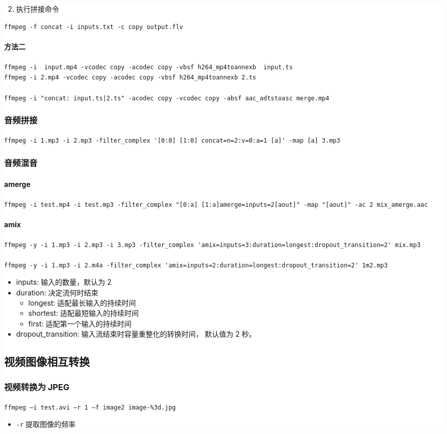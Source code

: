 2. 执行拼接命令

```shell
ffmpeg -f concat -i inputs.txt -c copy output.flv
```

#### 方法二

```shell
ffmpeg -i  input.mp4 -vcodec copy -acodec copy -vbsf h264_mp4toannexb  input.ts
ffmpeg -i 2.mp4 -vcodec copy -acodec copy -vbsf h264_mp4toannexb 2.ts

ffmpeg -i "concat: input.ts|2.ts" -acodec copy -vcodec copy -absf aac_adtstoasc merge.mp4
```

### 音频拼接

```shell
ffmpeg -i 1.mp3 -i 2.mp3 -filter_complex '[0:0] [1:0] concat=n=2:v=0:a=1 [a]' -map [a] 3.mp3
```

### 音频混音

#### amerge

```shell
ffmpeg -i test.mp4 -i test.mp3 -filter_complex "[0:a] [1:a]amerge=inputs=2[aout]" -map "[aout]" -ac 2 mix_amerge.aac
```

#### amix

```shell
ffmpeg -y -i 1.mp3 -i 2.mp3 -i 3.mp3 -filter_complex 'amix=inputs=3:duration=longest:dropout_transition=2' mix.mp3

ffmpeg -y -i 1.mp3 -i 2.m4a -filter_complex 'amix=inputs=2:duration=longest:dropout_transition=2' 1m2.mp3
```

- inputs: 输入的数量，默认为 2
- duration: 决定流何时结束
  - longest: 适配最长输入的持续时间
  - shortest: 适配最短输入的持续时间
  - first: 适配第一个输入的持续时间
- dropout_transition: 输入流结束时容量重整化的转换时间， 默认值为 2 秒。

## 视频图像相互转换

### 视频转换为 JPEG

```shell
ffmpeg –i test.avi –r 1 –f image2 image-%3d.jpg
```

- `-r` 提取图像的频率
